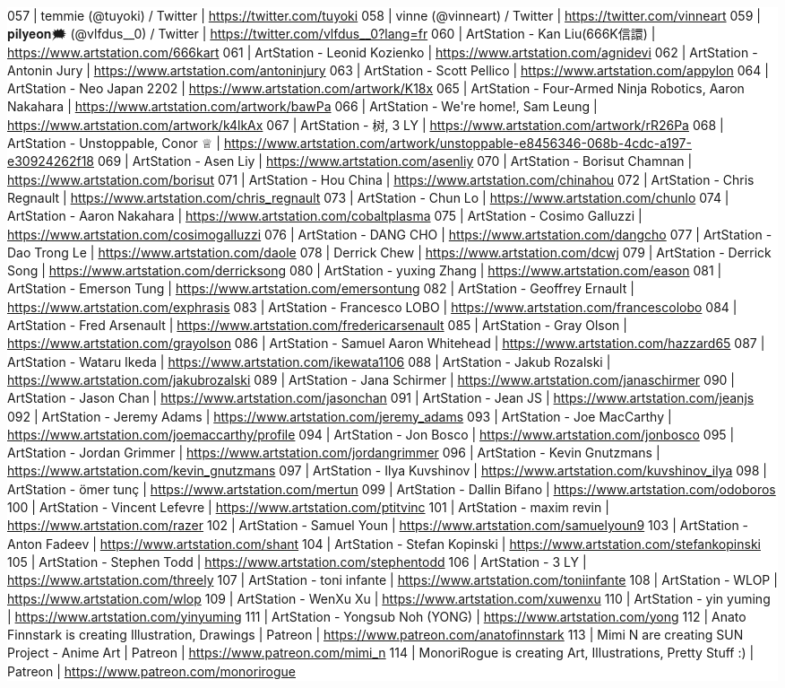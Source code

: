 057 | temmie (@tuyoki) / Twitter | https://twitter.com/tuyoki
058 | vinne (@vinneart) / Twitter | https://twitter.com/vinneart
059 | 𝐩𝐢𝐥𝐲𝐞𝐨𝐧🗯 (@vlfdus__0) / Twitter | https://twitter.com/vlfdus__0?lang=fr
060 | ArtStation - Kan Liu(666K信譞) | https://www.artstation.com/666kart
061 | ArtStation - Leonid Kozienko | https://www.artstation.com/agnidevi
062 | ArtStation - Antonin Jury | https://www.artstation.com/antoninjury
063 | ArtStation - Scott Pellico | https://www.artstation.com/appylon
064 | ArtStation - Neo Japan 2202 | https://www.artstation.com/artwork/K18x
065 | ArtStation - Four-Armed Ninja Robotics, Aaron Nakahara | https://www.artstation.com/artwork/bawPa
066 | ArtStation - We're home!, Sam Leung | https://www.artstation.com/artwork/k4lkAx
067 | ArtStation - 树, 3 LY | https://www.artstation.com/artwork/rR26Pa
068 | ArtStation - Unstoppable, Conor ♕ | https://www.artstation.com/artwork/unstoppable-e8456346-068b-4cdc-a197-e30924262f18
069 | ArtStation - Asen Liy | https://www.artstation.com/asenliy
070 | ArtStation - Borisut Chamnan | https://www.artstation.com/borisut
071 | ArtStation - Hou China | https://www.artstation.com/chinahou
072 | ArtStation - Chris Regnault | https://www.artstation.com/chris_regnault
073 | ArtStation - Chun Lo | https://www.artstation.com/chunlo
074 | ArtStation - Aaron Nakahara | https://www.artstation.com/cobaltplasma
075 | ArtStation - Cosimo Galluzzi | https://www.artstation.com/cosimogalluzzi
076 | ArtStation - DANG CHO | https://www.artstation.com/dangcho
077 | ArtStation - Dao Trong Le | https://www.artstation.com/daole
078 | Derrick Chew | https://www.artstation.com/dcwj
079 | ArtStation - Derrick Song | https://www.artstation.com/derricksong
080 | ArtStation - yuxing Zhang | https://www.artstation.com/eason
081 | ArtStation - Emerson Tung | https://www.artstation.com/emersontung
082 | ArtStation - Geoffrey Ernault | https://www.artstation.com/exphrasis
083 | ArtStation - Francesco LOBO | https://www.artstation.com/francescolobo
084 | ArtStation - Fred Arsenault | https://www.artstation.com/fredericarsenault
085 | ArtStation - Gray Olson | https://www.artstation.com/grayolson
086 | ArtStation - Samuel Aaron Whitehead | https://www.artstation.com/hazzard65
087 | ArtStation - Wataru Ikeda | https://www.artstation.com/ikewata1106
088 | ArtStation - Jakub Rozalski | https://www.artstation.com/jakubrozalski
089 | ArtStation - Jana Schirmer | https://www.artstation.com/janaschirmer
090 | ArtStation - Jason Chan | https://www.artstation.com/jasonchan
091 | ArtStation - Jean JS | https://www.artstation.com/jeanjs
092 | ArtStation - Jeremy Adams | https://www.artstation.com/jeremy_adams
093 | ArtStation - Joe MacCarthy | https://www.artstation.com/joemaccarthy/profile
094 | ArtStation - Jon Bosco | https://www.artstation.com/jonbosco
095 | ArtStation - Jordan Grimmer | https://www.artstation.com/jordangrimmer
096 | ArtStation - Kevin Gnutzmans | https://www.artstation.com/kevin_gnutzmans
097 | ArtStation - Ilya Kuvshinov | https://www.artstation.com/kuvshinov_ilya
098 | ArtStation - ömer tunç | https://www.artstation.com/mertun
099 | ArtStation - Dallin Bifano | https://www.artstation.com/odoboros
100 | ArtStation - Vincent Lefevre | https://www.artstation.com/ptitvinc
101 | ArtStation - maxim revin | https://www.artstation.com/razer
102 | ArtStation - Samuel Youn | https://www.artstation.com/samuelyoun9
103 | ArtStation - Anton Fadeev | https://www.artstation.com/shant
104 | ArtStation - Stefan Kopinski | https://www.artstation.com/stefankopinski
105 | ArtStation - Stephen Todd | https://www.artstation.com/stephentodd
106 | ArtStation - 3 LY | https://www.artstation.com/threely
107 | ArtStation - toni infante | https://www.artstation.com/toniinfante
108 | ArtStation - WLOP | https://www.artstation.com/wlop
109 | ArtStation - WenXu Xu | https://www.artstation.com/xuwenxu
110 | ArtStation - yin yuming | https://www.artstation.com/yinyuming
111 | ArtStation - Yongsub Noh (YONG) | https://www.artstation.com/yong
112 | Anato Finnstark is creating Illustration, Drawings \| Patreon | https://www.patreon.com/anatofinnstark
113 | Mimi N are creating SUN Project - Anime Art | Patreon \| https://www.patreon.com/mimi_n
114 | MonoriRogue is creating Art, Illustrations, Pretty Stuff :) \| Patreon | https://www.patreon.com/monorirogue
